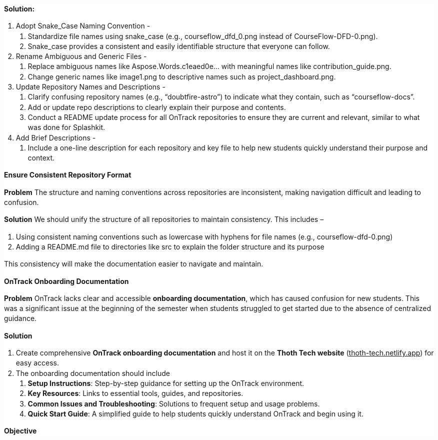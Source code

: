 

**Solution:**

1. Adopt Snake\_Case Naming Convention -
   1. Standardize file names using snake\_case (e.g., courseflow\_dfd\_0.png instead of CourseFlow-DFD-0.png).
   1. Snake\_case provides a consistent and easily identifiable structure that everyone can follow.
1. Rename Ambiguous and Generic Files -
   1. Replace ambiguous names like Aspose.Words.c1eaed0e... with meaningful names like contribution\_guide.png.
   1. Change generic names like image1.png to descriptive names such as project\_dashboard.png.
1. Update Repository Names and Descriptions -
   1. Clarify confusing repository names (e.g., “doubtfire-astro”) to indicate what they contain, such as “courseflow-docs”.
   1. Add or update repo descriptions to clearly explain their purpose and contents.
   1. Conduct a README update process for all OnTrack repositories to ensure they are current and relevant, similar to what was done for Splashkit.
1. Add Brief Descriptions -
   1. Include a one-line description for each repository and key file to help new students quickly understand their purpose and context.

**Ensure Consistent Repository Format**

**Problem**
The structure and naming conventions across repositories are inconsistent, making navigation difficult and leading to confusion.

**Solution**
We should unify the structure of all repositories to maintain consistency. This includes – 

1. Using consistent naming conventions such as lowercase with hyphens for file names (e.g., courseflow-dfd-0.png)
1. Adding a README.md file to directories like src to explain the folder structure and its purpose

This consistency will make the documentation easier to navigate and maintain.

**OnTrack Onboarding Documentation** 

**Problem**
OnTrack lacks clear and accessible **onboarding documentation**, which has caused confusion for new students. This was a significant issue at the beginning of the semester when students struggled to get started due to the absence of centralized guidance.

**Solution**

1. Create comprehensive **OnTrack onboarding documentation** and host it on the **Thoth Tech website** ([thoth-tech.netlify.app](https://thoth-tech.netlify.app/)) for easy access.
1. The onboarding documentation should include
   1. **Setup Instructions**: Step-by-step guidance for setting up the OnTrack environment.
   1. **Key Resources**: Links to essential tools, guides, and repositories.
   1. **Common Issues and Troubleshooting**: Solutions to frequent setup and usage problems.
   1. **Quick Start Guide**: A simplified guide to help students quickly understand OnTrack and begin using it.

**Objective**
